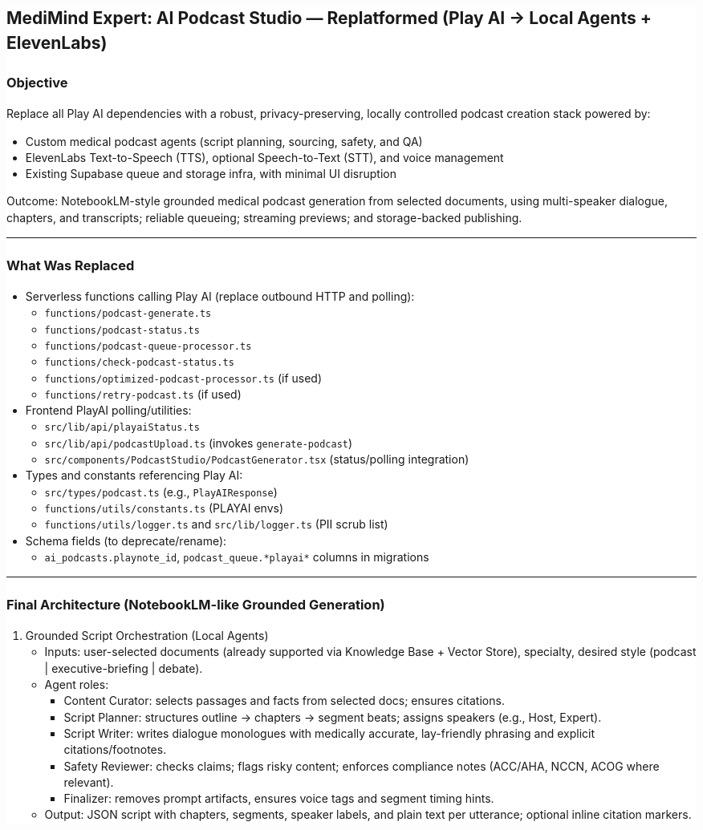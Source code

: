 ## MediMind Expert: AI Podcast Studio — Replatformed (Play AI → Local Agents + ElevenLabs)

### Objective
Replace all Play AI dependencies with a robust, privacy-preserving, locally controlled podcast creation stack powered by:
- Custom medical podcast agents (script planning, sourcing, safety, and QA)
- ElevenLabs Text-to-Speech (TTS), optional Speech-to-Text (STT), and voice management
- Existing Supabase queue and storage infra, with minimal UI disruption

Outcome: NotebookLM-style grounded medical podcast generation from selected documents, using multi-speaker dialogue, chapters, and transcripts; reliable queueing; streaming previews; and storage-backed publishing.

---

### What Was Replaced
- Serverless functions calling Play AI (replace outbound HTTP and polling):
  - `functions/podcast-generate.ts`
  - `functions/podcast-status.ts`
  - `functions/podcast-queue-processor.ts`
  - `functions/check-podcast-status.ts`
  - `functions/optimized-podcast-processor.ts` (if used)
  - `functions/retry-podcast.ts` (if used)
- Frontend PlayAI polling/utilities:
  - `src/lib/api/playaiStatus.ts`
  - `src/lib/api/podcastUpload.ts` (invokes `generate-podcast`)
  - `src/components/PodcastStudio/PodcastGenerator.tsx` (status/polling integration)
- Types and constants referencing Play AI:
  - `src/types/podcast.ts` (e.g., `PlayAIResponse`)
  - `functions/utils/constants.ts` (PLAYAI envs)
  - `functions/utils/logger.ts` and `src/lib/logger.ts` (PII scrub list)
- Schema fields (to deprecate/rename):
  - `ai_podcasts.playnote_id`, `podcast_queue.*playai*` columns in migrations

---

### Final Architecture (NotebookLM-like Grounded Generation)
1) Grounded Script Orchestration (Local Agents)
   - Inputs: user-selected documents (already supported via Knowledge Base + Vector Store), specialty, desired style (podcast | executive-briefing | debate).
   - Agent roles:
     - Content Curator: selects passages and facts from selected docs; ensures citations.
     - Script Planner: structures outline → chapters → segment beats; assigns speakers (e.g., Host, Expert).
     - Script Writer: writes dialogue monologues with medically accurate, lay-friendly phrasing and explicit citations/footnotes.
     - Safety Reviewer: checks claims; flags risky content; enforces compliance notes (ACC/AHA, NCCN, ACOG where relevant).
     - Finalizer: removes prompt artifacts, ensures voice tags and segment timing hints.
   - Output: JSON script with chapters, segments, speaker labels, and plain text per utterance; optional inline citation markers.
